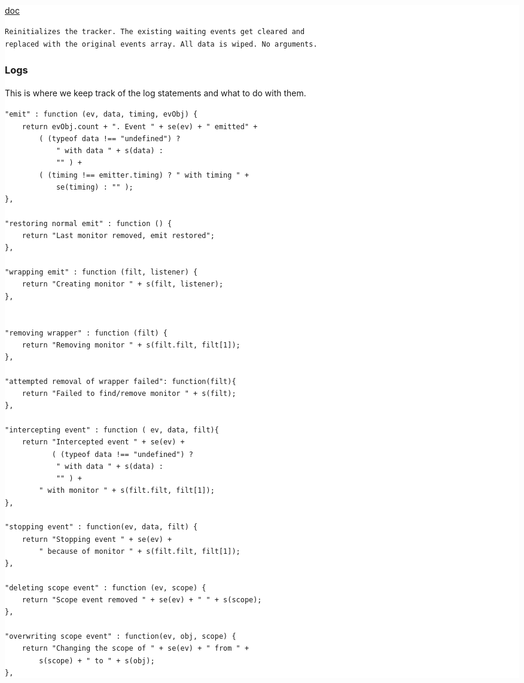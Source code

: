[doc]()

    Reinitializes the tracker. The existing waiting events get cleared and
    replaced with the original events array. All data is wiped. No arguments.  
    

### Logs 

This is where we keep track of the log statements and what to do with them. 


    "emit" : function (ev, data, timing, evObj) {
        return evObj.count + ". Event " + se(ev) + " emitted" + 
            ( (typeof data !== "undefined") ? 
                " with data " + s(data) :
                "" ) +
            ( (timing !== emitter.timing) ? " with timing " + 
                se(timing) : "" );
    },
  
    "restoring normal emit" : function () {
        return "Last monitor removed, emit restored";
    },

    "wrapping emit" : function (filt, listener) {
        return "Creating monitor " + s(filt, listener);
    },

    
    "removing wrapper" : function (filt) {
        return "Removing monitor " + s(filt.filt, filt[1]);
    },

    "attempted removal of wrapper failed": function(filt){
        return "Failed to find/remove monitor " + s(filt);
    },

    "intercepting event" : function ( ev, data, filt){
        return "Intercepted event " + se(ev) +
               ( (typeof data !== "undefined") ? 
                " with data " + s(data) :
                "" ) +
            " with monitor " + s(filt.filt, filt[1]);
    },

    "stopping event" : function(ev, data, filt) {
        return "Stopping event " + se(ev) +
            " because of monitor " + s(filt.filt, filt[1]);
    },

    "deleting scope event" : function (ev, scope) {
        return "Scope event removed " + se(ev) + " " + s(scope);
    },

    "overwriting scope event" : function(ev, obj, scope) {
        return "Changing the scope of " + se(ev) + " from " +
            s(scope) + " to " + s(obj);
    }, 
